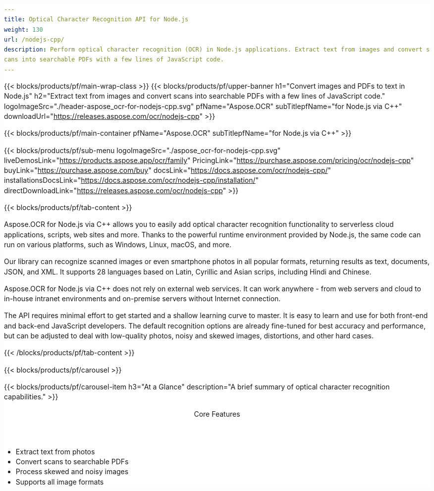 ```yaml
---
title: Optical Character Recognition API for Node.js
weight: 130
url: /nodejs-cpp/ 
description: Perform optical character recognition (OCR) in Node.js applications. Extract text from images and convert scans into searchable PDFs with a few lines of JavaScript code.
---
```


{{< blocks/products/pf/main-wrap-class >}}
{{< blocks/products/pf/upper-banner h1="Convert images and PDFs to text in Node.js" h2="Extract text from images and convert scans into searchable PDFs with a few lines of JavaScript code." logoImageSrc="./header-aspose_ocr-for-nodejs-cpp.svg" pfName="Aspose.OCR" subTitlepfName="for Node.js via C++" downloadUrl="https://releases.aspose.com/ocr/nodejs-cpp" >}}

{{< blocks/products/pf/main-container pfName="Aspose.OCR" subTitlepfName="for Node.js via C++" >}}

{{< blocks/products/pf/sub-menu logoImageSrc="./aspose_ocr-for-nodejs-cpp.svg" liveDemosLink="https://products.aspose.app/ocr/family" PricingLink="https://purchase.aspose.com/pricing/ocr/nodejs-cpp" buyLink="https://purchase.aspose.com/buy" docsLink="https://docs.aspose.com/ocr/nodejs-cpp/" installationsDocsLink="https://docs.aspose.com/ocr/nodejs-cpp/installation/" directDownloadLink="https://releases.aspose.com/ocr/nodejs-cpp" >}}

{{< blocks/products/pf/tab-content >}}
<p>Aspose.OCR for Node.js via C++ allows you to easily add optical character recognition functionality to serverless cloud applications, scripts, web sites and more. Thanks to the powerful runtime environment provided by Node.js, the same code can run on various platforms, such as Windows, Linux, macOS, and more.</p>
<p>Our library can recognize scanned images or even smartphone photos in all popular formats, returning results as text, documents, JSON, and XML. It supports 28 languages based on Latin, Cyrillic and Asian scrips, including Hindi and Chinese.</p>
<p>Aspose.OCR for Node.js via C++ does not rely on external web services. It can work anywhere - from web servers and cloud to in-house intranet environments and on-premise servers without Internet connection.</p>
<p>The API requires minimal effort to get started and a shallow learning curve to master. It is easy to learn and use for both front-end and back-end JavaScript developers. The default recognition options are already fine-tuned for best accuracy and performance, but can be adjusted to deal with low-quality photos, noisy and skewed images, distortions, and other hard cases.</p>
{{< /blocks/products/pf/tab-content >}}


{{< blocks/products/pf/carousel >}}

{{< blocks/products/pf/carousel-item h3="At a Glance" description="A brief summary of optical character recognition capabilities." >}}
<div class="diagram1 d1-cplus">
 <div class="d1-row">
  <div class="d1-col d1-left">
   <header>
    <i class="fa fa-cogs">
    </i>
    Core Features
   </header>
   <ul>
    <li>
     Extract text from photos
    </li>
    <li>
     Convert scans to searchable PDFs
    </li>
    <li>
     Process skewed and noisy images
    </li>
    <li>
     Supports all image formats
    </li>